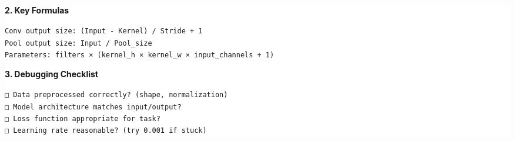 **2. Key Formulas**
```
Conv output size: (Input - Kernel) / Stride + 1
Pool output size: Input / Pool_size
Parameters: filters × (kernel_h × kernel_w × input_channels + 1)
```

**3. Debugging Checklist**
```
□ Data preprocessed correctly? (shape, normalization)
□ Model architecture matches input/output?
□ Loss function appropriate for task?
□ Learning rate reasonable? (try 0.001 if stuck)
```